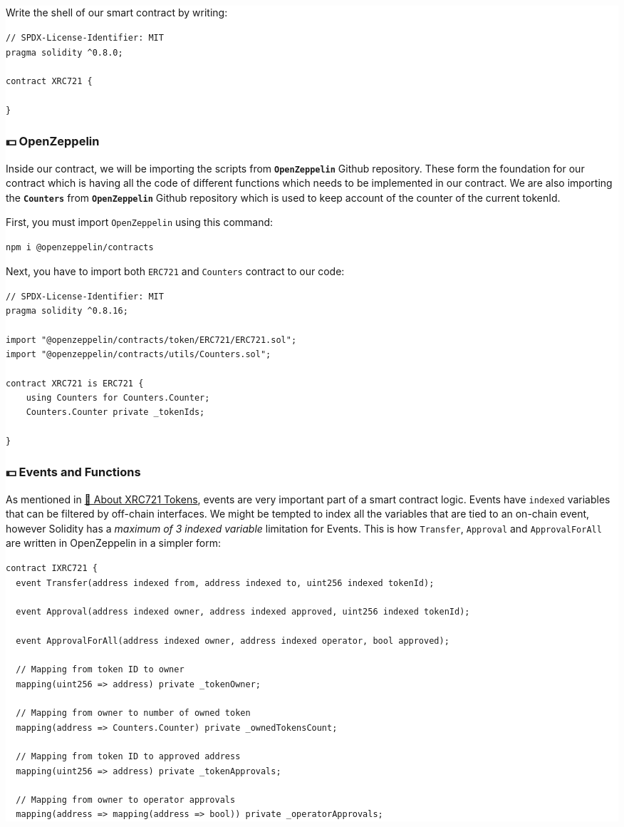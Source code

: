 Write the shell of our smart contract by writing:

```solidity
// SPDX-License-Identifier: MIT
pragma solidity ^0.8.0;

contract XRC721 {
    
}
```

### 💵 OpenZeppelin

Inside our contract, we will be importing the scripts from **`OpenZeppelin`** Github repository. These form the foundation for our contract which is having all the code of different functions which needs to be implemented in our contract. We are also importing the **`Counters`** from **`OpenZeppelin`** Github repository which is used to keep account of the counter of the current tokenId.

First, you must import `OpenZeppelin` using this command:

```
npm i @openzeppelin/contracts
```

Next, you have to import both `ERC721` and `Counters` contract to our code:

```solidity
// SPDX-License-Identifier: MIT
pragma solidity ^0.8.16;

import "@openzeppelin/contracts/token/ERC721/ERC721.sol";
import "@openzeppelin/contracts/utils/Counters.sol";

contract XRC721 is ERC721 {
    using Counters for Counters.Counter;
    Counters.Counter private _tokenIds;
    
}
```

### 💵 Events and Functions

As mentioned in [📰 About XRC721 Tokens](how-to-create-and-deploy-an-xrc721-nft-using-truffle.md#-about-xrc721-tokens), events are very important part of a smart contract logic. Events have `indexed` variables that can be filtered by off-chain interfaces. We might be tempted to index all the variables that are tied to an on-chain event, however Solidity has a _maximum of 3 indexed variable_ limitation for Events. This is how `Transfer`, `Approval` and `ApprovalForAll` are written in OpenZeppelin in a simpler form:

```solidity
contract IXRC721 {
  event Transfer(address indexed from, address indexed to, uint256 indexed tokenId);
  
  event Approval(address indexed owner, address indexed approved, uint256 indexed tokenId);
  
  event ApprovalForAll(address indexed owner, address indexed operator, bool approved);
  
  // Mapping from token ID to owner
  mapping(uint256 => address) private _tokenOwner;

  // Mapping from owner to number of owned token
  mapping(address => Counters.Counter) private _ownedTokensCount;
  
  // Mapping from token ID to approved address
  mapping(uint256 => address) private _tokenApprovals;
  
  // Mapping from owner to operator approvals
  mapping(address => mapping(address => bool)) private _operatorApprovals;
```